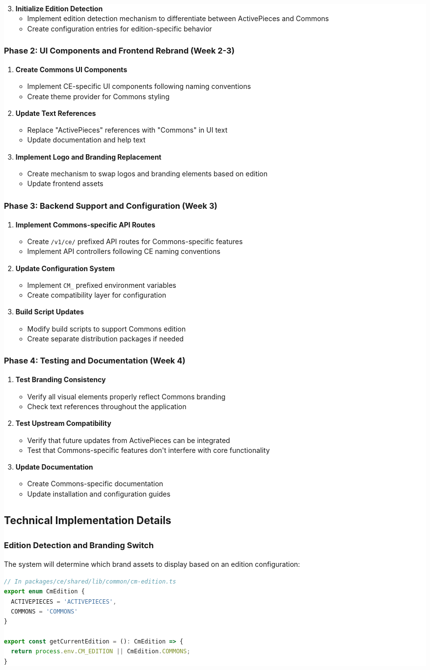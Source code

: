 3. **Initialize Edition Detection**
   - Implement edition detection mechanism to differentiate between ActivePieces and Commons
   - Create configuration entries for edition-specific behavior

### Phase 2: UI Components and Frontend Rebrand (Week 2-3)

1. **Create Commons UI Components**
   - Implement CE-specific UI components following naming conventions
   - Create theme provider for Commons styling

2. **Update Text References**
   - Replace "ActivePieces" references with "Commons" in UI text
   - Update documentation and help text

3. **Implement Logo and Branding Replacement**
   - Create mechanism to swap logos and branding elements based on edition
   - Update frontend assets

### Phase 3: Backend Support and Configuration (Week 3)

1. **Implement Commons-specific API Routes**
   - Create `/v1/ce/` prefixed API routes for Commons-specific features
   - Implement API controllers following CE naming conventions

2. **Update Configuration System**
   - Implement `CM_` prefixed environment variables
   - Create compatibility layer for configuration

3. **Build Script Updates**
   - Modify build scripts to support Commons edition
   - Create separate distribution packages if needed

### Phase 4: Testing and Documentation (Week 4)

1. **Test Branding Consistency**
   - Verify all visual elements properly reflect Commons branding
   - Check text references throughout the application

2. **Test Upstream Compatibility**
   - Verify that future updates from ActivePieces can be integrated
   - Test that Commons-specific features don't interfere with core functionality

3. **Update Documentation**
   - Create Commons-specific documentation
   - Update installation and configuration guides

## Technical Implementation Details

### Edition Detection and Branding Switch

The system will determine which brand assets to display based on an edition configuration:

```typescript
// In packages/ce/shared/lib/common/cm-edition.ts
export enum CmEdition {
  ACTIVEPIECES = 'ACTIVEPIECES',
  COMMONS = 'COMMONS'
}

export const getCurrentEdition = (): CmEdition => {
  return process.env.CM_EDITION || CmEdition.COMMONS;
}
```
